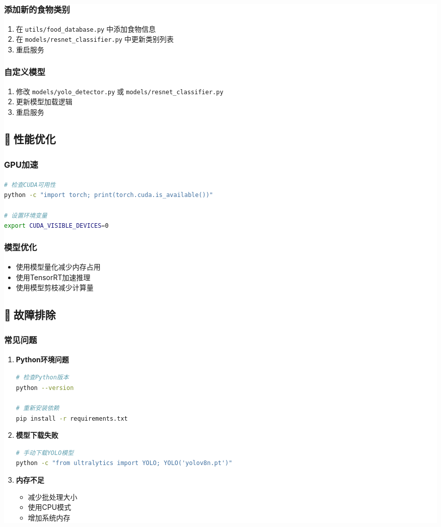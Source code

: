 ### 添加新的食物类别

1. 在 `utils/food_database.py` 中添加食物信息
2. 在 `models/resnet_classifier.py` 中更新类别列表
3. 重启服务

### 自定义模型

1. 修改 `models/yolo_detector.py` 或 `models/resnet_classifier.py`
2. 更新模型加载逻辑
3. 重启服务

## 🚀 性能优化

### GPU加速

```bash
# 检查CUDA可用性
python -c "import torch; print(torch.cuda.is_available())"

# 设置环境变量
export CUDA_VISIBLE_DEVICES=0
```

### 模型优化

- 使用模型量化减少内存占用
- 使用TensorRT加速推理
- 使用模型剪枝减少计算量

## 🐛 故障排除

### 常见问题

1. **Python环境问题**
   ```bash
   # 检查Python版本
   python --version
   
   # 重新安装依赖
   pip install -r requirements.txt
   ```

2. **模型下载失败**
   ```bash
   # 手动下载YOLO模型
   python -c "from ultralytics import YOLO; YOLO('yolov8n.pt')"
   ```

3. **内存不足**
   - 减少批处理大小
   - 使用CPU模式
   - 增加系统内存

